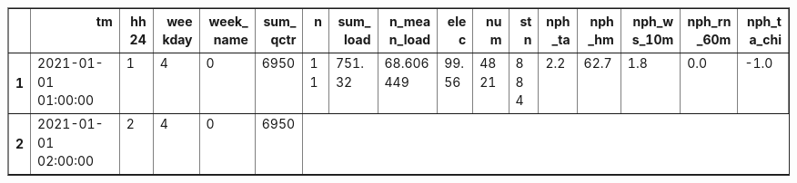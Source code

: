 


<div>
<style scoped>
    .dataframe tbody tr th:only-of-type {
        vertical-align: middle;
    }

    .dataframe tbody tr th {
        vertical-align: top;
    }

    .dataframe thead th {
        text-align: right;
    }
</style>
<table border="1" class="dataframe">
  <thead>
    <tr style="text-align: right;">
      <th></th>
      <th>tm</th>
      <th>hh24</th>
      <th>weekday</th>
      <th>week_name</th>
      <th>sum_qctr</th>
      <th>n</th>
      <th>sum_load</th>
      <th>n_mean_load</th>
      <th>elec</th>
      <th>num</th>
      <th>stn</th>
      <th>nph_ta</th>
      <th>nph_hm</th>
      <th>nph_ws_10m</th>
      <th>nph_rn_60m</th>
      <th>nph_ta_chi</th>
    </tr>
  </thead>
  <tbody>
    <tr>
      <th>1</th>
      <td>2021-01-01 01:00:00</td>
      <td>1</td>
      <td>4</td>
      <td>0</td>
      <td>6950</td>
      <td>11</td>
      <td>751.32</td>
      <td>68.606449</td>
      <td>99.56</td>
      <td>4821</td>
      <td>884</td>
      <td>2.2</td>
      <td>62.7</td>
      <td>1.8</td>
      <td>0.0</td>
      <td>-1.0</td>
    </tr>
    <tr>
      <th>2</th>
      <td>2021-01-01 02:00:00</td>
      <td>2</td>
      <td>4</td>
      <td>0</td>
      <td>6950</td>